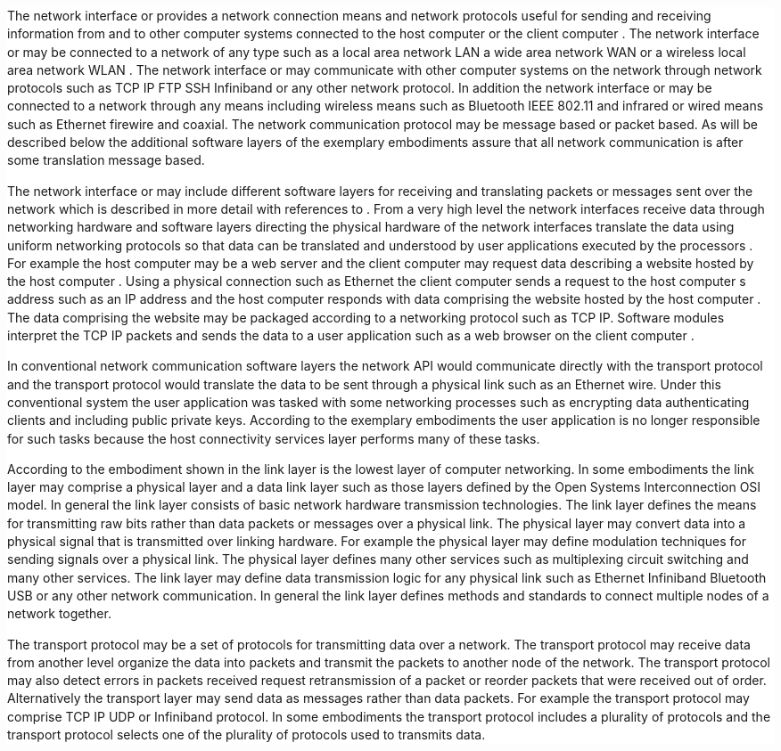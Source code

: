 The network interface or provides a network connection means and network protocols useful for sending and receiving information from and to other computer systems connected to the host computer or the client computer . The network interface or may be connected to a network of any type such as a local area network LAN a wide area network WAN or a wireless local area network WLAN . The network interface or may communicate with other computer systems on the network through network protocols such as TCP IP FTP SSH Infiniband or any other network protocol. In addition the network interface or may be connected to a network through any means including wireless means such as Bluetooth IEEE 802.11 and infrared or wired means such as Ethernet firewire and coaxial. The network communication protocol may be message based or packet based. As will be described below the additional software layers of the exemplary embodiments assure that all network communication is after some translation message based.

The network interface or may include different software layers for receiving and translating packets or messages sent over the network which is described in more detail with references to . From a very high level the network interfaces receive data through networking hardware and software layers directing the physical hardware of the network interfaces translate the data using uniform networking protocols so that data can be translated and understood by user applications executed by the processors . For example the host computer may be a web server and the client computer may request data describing a website hosted by the host computer . Using a physical connection such as Ethernet the client computer sends a request to the host computer s address such as an IP address and the host computer responds with data comprising the website hosted by the host computer . The data comprising the website may be packaged according to a networking protocol such as TCP IP. Software modules interpret the TCP IP packets and sends the data to a user application such as a web browser on the client computer .

In conventional network communication software layers the network API would communicate directly with the transport protocol and the transport protocol would translate the data to be sent through a physical link such as an Ethernet wire. Under this conventional system the user application was tasked with some networking processes such as encrypting data authenticating clients and including public private keys. According to the exemplary embodiments the user application is no longer responsible for such tasks because the host connectivity services layer performs many of these tasks.

According to the embodiment shown in the link layer is the lowest layer of computer networking. In some embodiments the link layer may comprise a physical layer and a data link layer such as those layers defined by the Open Systems Interconnection OSI model. In general the link layer consists of basic network hardware transmission technologies. The link layer defines the means for transmitting raw bits rather than data packets or messages over a physical link. The physical layer may convert data into a physical signal that is transmitted over linking hardware. For example the physical layer may define modulation techniques for sending signals over a physical link. The physical layer defines many other services such as multiplexing circuit switching and many other services. The link layer may define data transmission logic for any physical link such as Ethernet Infiniband Bluetooth USB or any other network communication. In general the link layer defines methods and standards to connect multiple nodes of a network together.

The transport protocol may be a set of protocols for transmitting data over a network. The transport protocol may receive data from another level organize the data into packets and transmit the packets to another node of the network. The transport protocol may also detect errors in packets received request retransmission of a packet or reorder packets that were received out of order. Alternatively the transport layer may send data as messages rather than data packets. For example the transport protocol may comprise TCP IP UDP or Infiniband protocol. In some embodiments the transport protocol includes a plurality of protocols and the transport protocol selects one of the plurality of protocols used to transmits data.
